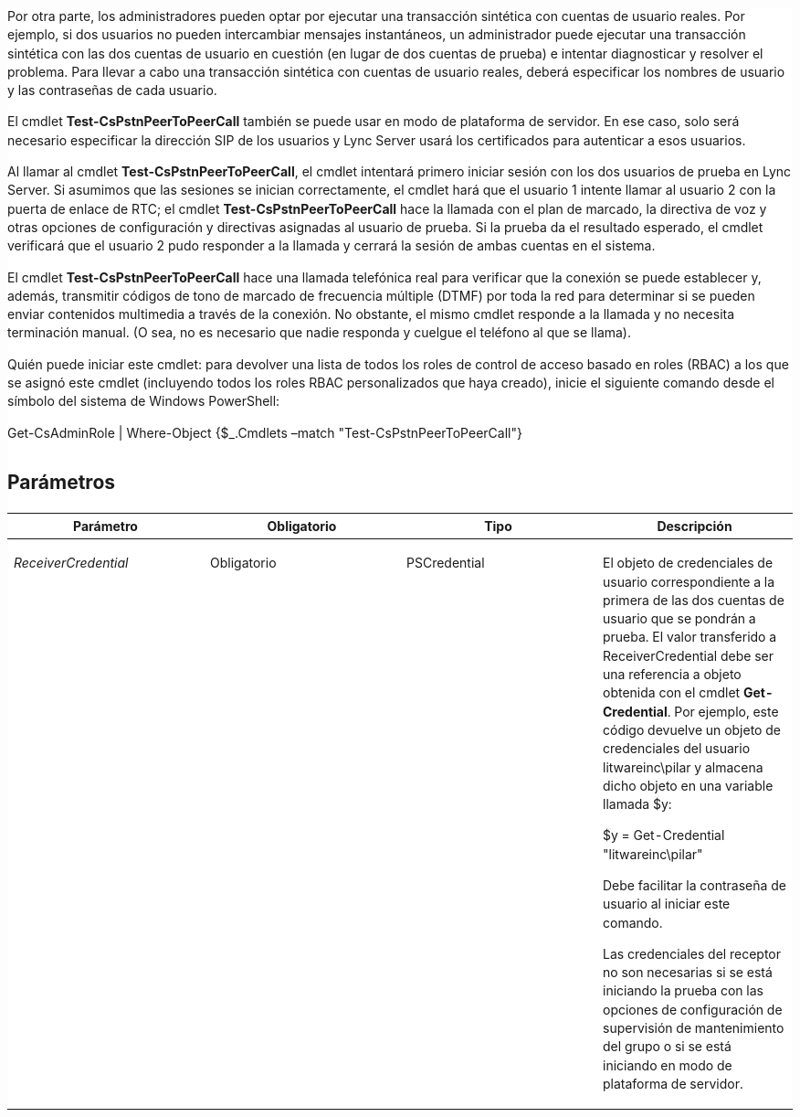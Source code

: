 Por otra parte, los administradores pueden optar por ejecutar una transacción sintética con cuentas de usuario reales. Por ejemplo, si dos usuarios no pueden intercambiar mensajes instantáneos, un administrador puede ejecutar una transacción sintética con las dos cuentas de usuario en cuestión (en lugar de dos cuentas de prueba) e intentar diagnosticar y resolver el problema. Para llevar a cabo una transacción sintética con cuentas de usuario reales, deberá especificar los nombres de usuario y las contraseñas de cada usuario.

El cmdlet **Test-CsPstnPeerToPeerCall** también se puede usar en modo de plataforma de servidor. En ese caso, solo será necesario especificar la dirección SIP de los usuarios y Lync Server usará los certificados para autenticar a esos usuarios.

Al llamar al cmdlet **Test-CsPstnPeerToPeerCall**, el cmdlet intentará primero iniciar sesión con los dos usuarios de prueba en Lync Server. Si asumimos que las sesiones se inician correctamente, el cmdlet hará que el usuario 1 intente llamar al usuario 2 con la puerta de enlace de RTC; el cmdlet **Test-CsPstnPeerToPeerCall** hace la llamada con el plan de marcado, la directiva de voz y otras opciones de configuración y directivas asignadas al usuario de prueba. Si la prueba da el resultado esperado, el cmdlet verificará que el usuario 2 pudo responder a la llamada y cerrará la sesión de ambas cuentas en el sistema.

El cmdlet **Test-CsPstnPeerToPeerCall** hace una llamada telefónica real para verificar que la conexión se puede establecer y, además, transmitir códigos de tono de marcado de frecuencia múltiple (DTMF) por toda la red para determinar si se pueden enviar contenidos multimedia a través de la conexión. No obstante, el mismo cmdlet responde a la llamada y no necesita terminación manual. (O sea, no es necesario que nadie responda y cuelgue el teléfono al que se llama).

Quién puede iniciar este cmdlet: para devolver una lista de todos los roles de control de acceso basado en roles (RBAC) a los que se asignó este cmdlet (incluyendo todos los roles RBAC personalizados que haya creado), inicie el siguiente comando desde el símbolo del sistema de Windows PowerShell:

Get-CsAdminRole | Where-Object {$\_.Cmdlets –match "Test-CsPstnPeerToPeerCall"}

## Parámetros


<table>
<colgroup>
<col style="width: 25%" />
<col style="width: 25%" />
<col style="width: 25%" />
<col style="width: 25%" />
</colgroup>
<thead>
<tr class="header">
<th>Parámetro</th>
<th>Obligatorio</th>
<th>Tipo</th>
<th>Descripción</th>
</tr>
</thead>
<tbody>
<tr class="odd">
<td><p><em>ReceiverCredential</em></p></td>
<td><p>Obligatorio</p></td>
<td><p>PSCredential</p></td>
<td><p>El objeto de credenciales de usuario correspondiente a la primera de las dos cuentas de usuario que se pondrán a prueba. El valor transferido a ReceiverCredential debe ser una referencia a objeto obtenida con el cmdlet <strong>Get-Credential</strong>. Por ejemplo, este código devuelve un objeto de credenciales del usuario litwareinc\pilar y almacena dicho objeto en una variable llamada $y:</p>
<p>$y = Get-Credential &quot;litwareinc\pilar&quot;</p>
<p>Debe facilitar la contraseña de usuario al iniciar este comando.</p>
<p>Las credenciales del receptor no son necesarias si se está iniciando la prueba con las opciones de configuración de supervisión de mantenimiento del grupo o si se está iniciando en modo de plataforma de servidor.</p></td>
</tr>
<tr class="even">